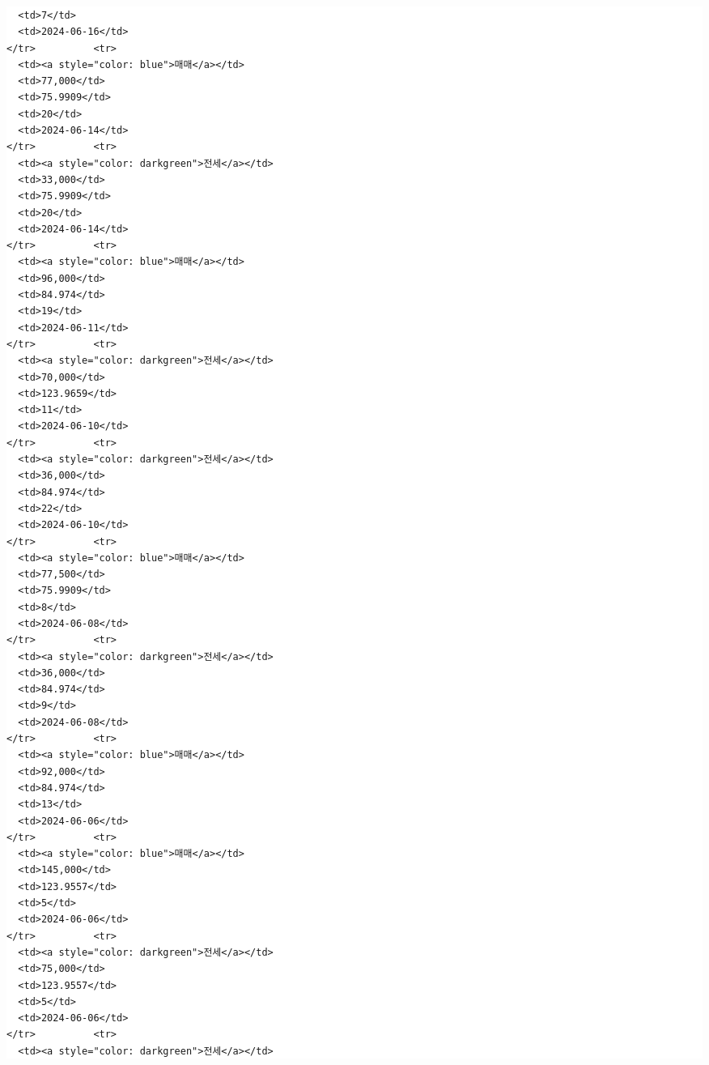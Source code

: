       <td>7</td>
      <td>2024-06-16</td>
    </tr>          <tr>
      <td><a style="color: blue">매매</a></td>
      <td>77,000</td>
      <td>75.9909</td>
      <td>20</td>
      <td>2024-06-14</td>
    </tr>          <tr>
      <td><a style="color: darkgreen">전세</a></td>
      <td>33,000</td>
      <td>75.9909</td>
      <td>20</td>
      <td>2024-06-14</td>
    </tr>          <tr>
      <td><a style="color: blue">매매</a></td>
      <td>96,000</td>
      <td>84.974</td>
      <td>19</td>
      <td>2024-06-11</td>
    </tr>          <tr>
      <td><a style="color: darkgreen">전세</a></td>
      <td>70,000</td>
      <td>123.9659</td>
      <td>11</td>
      <td>2024-06-10</td>
    </tr>          <tr>
      <td><a style="color: darkgreen">전세</a></td>
      <td>36,000</td>
      <td>84.974</td>
      <td>22</td>
      <td>2024-06-10</td>
    </tr>          <tr>
      <td><a style="color: blue">매매</a></td>
      <td>77,500</td>
      <td>75.9909</td>
      <td>8</td>
      <td>2024-06-08</td>
    </tr>          <tr>
      <td><a style="color: darkgreen">전세</a></td>
      <td>36,000</td>
      <td>84.974</td>
      <td>9</td>
      <td>2024-06-08</td>
    </tr>          <tr>
      <td><a style="color: blue">매매</a></td>
      <td>92,000</td>
      <td>84.974</td>
      <td>13</td>
      <td>2024-06-06</td>
    </tr>          <tr>
      <td><a style="color: blue">매매</a></td>
      <td>145,000</td>
      <td>123.9557</td>
      <td>5</td>
      <td>2024-06-06</td>
    </tr>          <tr>
      <td><a style="color: darkgreen">전세</a></td>
      <td>75,000</td>
      <td>123.9557</td>
      <td>5</td>
      <td>2024-06-06</td>
    </tr>          <tr>
      <td><a style="color: darkgreen">전세</a></td>